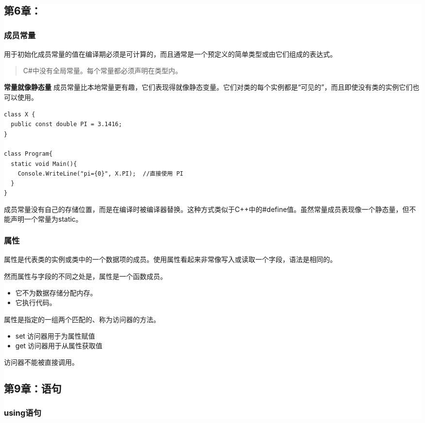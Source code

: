 




## 第6章： 

### 成员常量
用于初始化成员常量的值在编译期必须是可计算的，而且通常是一个预定义的简单类型或由它们组成的表达式。

> C#中没有全局常量。每个常量都必须声明在类型内。


**常量就像静态量**
成员常量比本地常量更有趣，它们表现得就像静态变量。它们对类的每个实例都是“可见的”，而且即使没有类的实例它们也可以使用。


```
class X {
  public const double PI = 3.1416;
}

class Program{
  static void Main(){
    Console.WriteLine("pi={0}", X.PI);  //直接使用 PI 
  }
}

```

成员常量没有自己的存储位置，而是在编译时被编译器替换。这种方式类似于C++中的#define值。虽然常量成员表现像一个静态量，但不能声明一个常量为static。




### 属性
属性是代表类的实例或类中的一个数据项的成员。使用属性看起来非常像写入或读取一个字段，语法是相同的。

然而属性与字段的不同之处是，属性是一个函数成员。

- 它不为数据存储分配内存。
- 它执行代码。

属性是指定的一组两个匹配的、称为访问器的方法。

- set 访问器用于为属性赋值
- get 访问器用于从属性获取值

访问器不能被直接调用。











## 第9章：语句

### using语句
